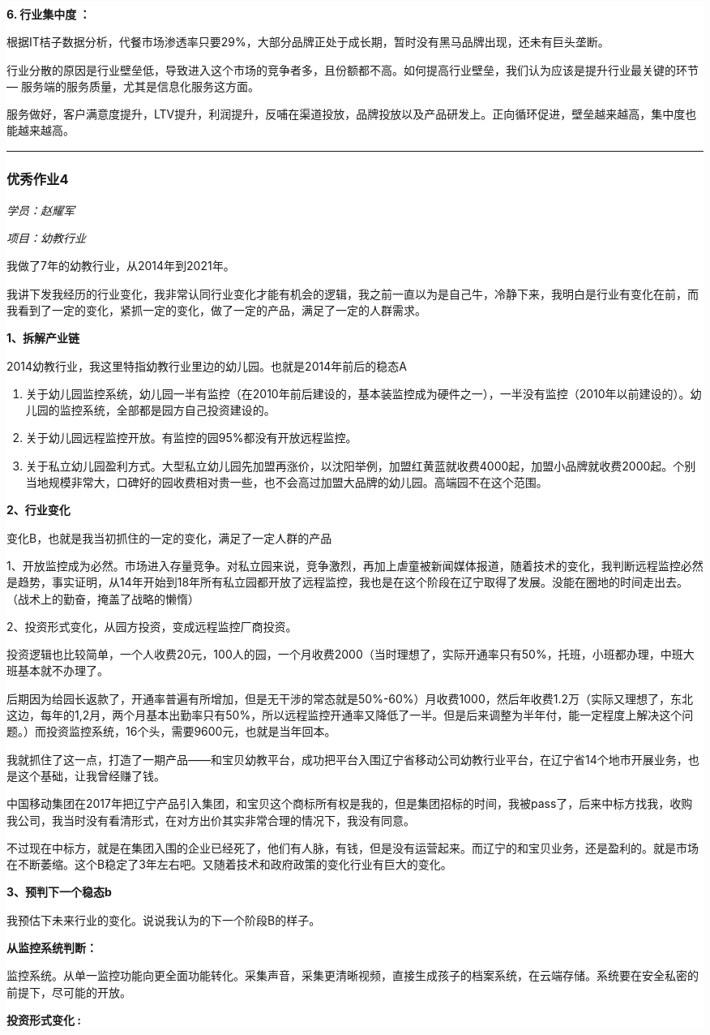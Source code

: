 **6\. 行业集中度 ：**

根据IT桔子数据分析，代餐市场渗透率只要29%，大部分品牌正处于成长期，暂时没有黑马品牌出现，还未有巨头垄断。

行业分散的原因是行业壁垒低，导致进入这个市场的竞争者多，且份额都不高。如何提高行业壁垒，我们认为应该是提升行业最关键的环节 — 服务端的服务质量，尤其是信息化服务这方面。

服务做好，客户满意度提升，LTV提升，利润提升，反哺在渠道投放，品牌投放以及产品研发上。正向循环促进，壁垒越来越高，集中度也能越来越高。

* * *

### 优秀作业4

_学员：赵耀军_

_项目：幼教行业_

我做了7年的幼教行业，从2014年到2021年。

我讲下发我经历的行业变化，我非常认同行业变化才能有机会的逻辑，我之前一直以为是自己牛，冷静下来，我明白是行业有变化在前，而我看到了一定的变化，紧抓一定的变化，做了一定的产品，满足了一定的人群需求。

**1、拆解产业链**

2014幼教行业，我这里特指幼教行业里边的幼儿园。也就是2014年前后的稳态A

1.  关于幼儿园监控系统，幼儿园一半有监控（在2010年前后建设的，基本装监控成为硬件之一），一半没有监控（2010年以前建设的）。幼儿园的监控系统，全部都是园方自己投资建设的。
    
2.  关于幼儿园远程监控开放。有监控的园95%都没有开放远程监控。
    
3.  关于私立幼儿园盈利方式。大型私立幼儿园先加盟再涨价，以沈阳举例，加盟红黄蓝就收费4000起，加盟小品牌就收费2000起。个别当地规模非常大，口碑好的园收费相对贵一些，也不会高过加盟大品牌的幼儿园。高端园不在这个范围。
    

**2、行业变化**

变化B，也就是我当初抓住的一定的变化，满足了一定人群的产品

1、开放监控成为必然。市场进入存量竞争。对私立园来说，竞争激烈，再加上虐童被新闻媒体报道，随着技术的变化，我判断远程监控必然是趋势，事实证明，从14年开始到18年所有私立园都开放了远程监控，我也是在这个阶段在辽宁取得了发展。没能在圈地的时间走出去。（战术上的勤奋，掩盖了战略的懒惰）

2、投资形式变化，从园方投资，变成远程监控厂商投资。

投资逻辑也比较简单，一个人收费20元，100人的园，一个月收费2000（当时理想了，实际开通率只有50%，托班，小班都办理，中班大班基本就不办理了。

后期因为给园长返款了，开通率普遍有所增加，但是无干涉的常态就是50%-60%）月收费1000，然后年收费1.2万（实际又理想了，东北这边，每年的1,2月，两个月基本出勤率只有50%，所以远程监控开通率又降低了一半。但是后来调整为半年付，能一定程度上解决这个问题。）而投资监控系统，16个头，需要9600元，也就是当年回本。

我就抓住了这一点，打造了一期产品——和宝贝幼教平台，成功把平台入围辽宁省移动公司幼教行业平台，在辽宁省14个地市开展业务，也是这个基础，让我曾经赚了钱。

中国移动集团在2017年把辽宁产品引入集团，和宝贝这个商标所有权是我的，但是集团招标的时间，我被pass了，后来中标方找我，收购我公司，我当时没有看清形式，在对方出价其实非常合理的情况下，我没有同意。

不过现在中标方，就是在集团入围的企业已经死了，他们有人脉，有钱，但是没有运营起来。而辽宁的和宝贝业务，还是盈利的。就是市场在不断萎缩。这个B稳定了3年左右吧。又随着技术和政府政策的变化行业有巨大的变化。

**3、预判下一个稳态b**

我预估下未来行业的变化。说说我认为的下一个阶段B的样子。

**从监控系统判断：**

监控系统。从单一监控功能向更全面功能转化。采集声音，采集更清晰视频，直接生成孩子的档案系统，在云端存储。系统要在安全私密的前提下，尽可能的开放。

**投资形式变化 :**

